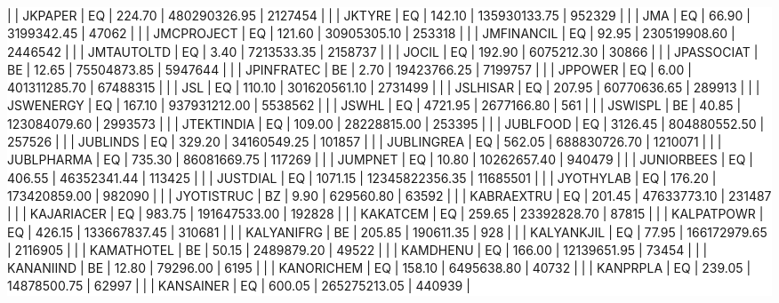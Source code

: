 |  | JKPAPER | EQ | 224.70 | 480290326.95 | 2127454 |
|  | JKTYRE | EQ | 142.10 | 135930133.75 | 952329 |
|  | JMA | EQ | 66.90 | 3199342.45 | 47062 |
|  | JMCPROJECT | EQ | 121.60 | 30905305.10 | 253318 |
|  | JMFINANCIL | EQ | 92.95 | 230519908.60 | 2446542 |
|  | JMTAUTOLTD | EQ | 3.40 | 7213533.35 | 2158737 |
|  | JOCIL | EQ | 192.90 | 6075212.30 | 30866 |
|  | JPASSOCIAT | BE | 12.65 | 75504873.85 | 5947644 |
|  | JPINFRATEC | BE | 2.70 | 19423766.25 | 7199757 |
|  | JPPOWER | EQ | 6.00 | 401311285.70 | 67488315 |
|  | JSL | EQ | 110.10 | 301620561.10 | 2731499 |
|  | JSLHISAR | EQ | 207.95 | 60770636.65 | 289913 |
|  | JSWENERGY | EQ | 167.10 | 937931212.00 | 5538562 |
|  | JSWHL | EQ | 4721.95 | 2677166.80 | 561 |
|  | JSWISPL | BE | 40.85 | 123084079.60 | 2993573 |
|  | JTEKTINDIA | EQ | 109.00 | 28228815.00 | 253395 |
|  | JUBLFOOD | EQ | 3126.45 | 804880552.50 | 257526 |
|  | JUBLINDS | EQ | 329.20 | 34160549.25 | 101857 |
|  | JUBLINGREA | EQ | 562.05 | 688830726.70 | 1210071 |
|  | JUBLPHARMA | EQ | 735.30 | 86081669.75 | 117269 |
|  | JUMPNET | EQ | 10.80 | 10262657.40 | 940479 |
|  | JUNIORBEES | EQ | 406.55 | 46352341.44 | 113425 |
|  | JUSTDIAL | EQ | 1071.15 | 12345822356.35 | 11685501 |
|  | JYOTHYLAB | EQ | 176.20 | 173420859.00 | 982090 |
|  | JYOTISTRUC | BZ | 9.90 | 629560.80 | 63592 |
|  | KABRAEXTRU | EQ | 201.45 | 47633773.10 | 231487 |
|  | KAJARIACER | EQ | 983.75 | 191647533.00 | 192828 |
|  | KAKATCEM | EQ | 259.65 | 23392828.70 | 87815 |
|  | KALPATPOWR | EQ | 426.15 | 133667837.45 | 310681 |
|  | KALYANIFRG | BE | 205.85 | 190611.35 | 928 |
|  | KALYANKJIL | EQ | 77.95 | 166172979.65 | 2116905 |
|  | KAMATHOTEL | BE | 50.15 | 2489879.20 | 49522 |
|  | KAMDHENU | EQ | 166.00 | 12139651.95 | 73454 |
|  | KANANIIND | BE | 12.80 | 79296.00 | 6195 |
|  | KANORICHEM | EQ | 158.10 | 6495638.80 | 40732 |
|  | KANPRPLA | EQ | 239.05 | 14878500.75 | 62997 |
|  | KANSAINER | EQ | 600.05 | 265275213.05 | 440939 |